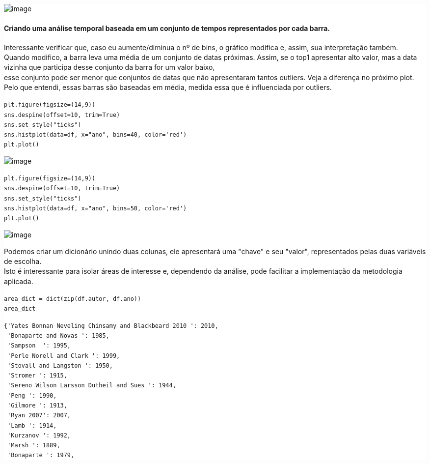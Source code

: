 ![image](../../images/dino/output_64_1.png)
    


#### Criando uma análise temporal baseada em um conjunto de tempos representados por cada barra.

Interessante verificar que, caso eu aumente/diminua o nº de bins, o gráfico modifica e, assim, sua interpretação também.  
Quando modifico, a barra leva uma média de um conjunto de datas próximas. Assim, se o top1 apresentar alto valor, mas a data vizinha que participa desse conjunto da barra for um valor baixo,   
esse conjunto pode ser menor que conjuntos de datas que não apresentaram tantos outliers. Veja a diferença no próximo plot.  
Pelo que entendi, essas barras são baseadas em média, medida essa que é influenciada por outliers.


```
plt.figure(figsize=(14,9))
sns.despine(offset=10, trim=True)
sns.set_style("ticks")
sns.histplot(data=df, x="ano", bins=40, color='red')
plt.plot()
```




    
![image](../../images/dino/output_66_1.png)
    



```
plt.figure(figsize=(14,9))
sns.despine(offset=10, trim=True)
sns.set_style("ticks")
sns.histplot(data=df, x="ano", bins=50, color='red')
plt.plot()
```


    
![image](../../images/dino/output_67_1.png)
    


Podemos criar um dicionário unindo duas colunas, ele apresentará uma "chave" e seu "valor", representados pelas duas variáveis de escolha.  
Isto é interessante para isolar áreas de interesse e, dependendo da análise, pode facilitar a implementação da metodologia aplicada.


```
area_dict = dict(zip(df.autor, df.ano))
area_dict
```




    {'Yates Bonnan Neveling Chinsamy and Blackbeard 2010 ': 2010,
     'Bonaparte and Novas ': 1985,
     'Sampson  ': 1995,
     'Perle Norell and Clark ': 1999,
     'Stovall and Langston ': 1950,
     'Stromer ': 1915,
     'Sereno Wilson Larsson Dutheil and Sues ': 1944,
     'Peng ': 1990,
     'Gilmore ': 1913,
     'Ryan 2007': 2007,
     'Lamb ': 1914,
     'Kurzanov ': 1992,
     'Marsh ': 1889,
     'Bonaparte ': 1979,